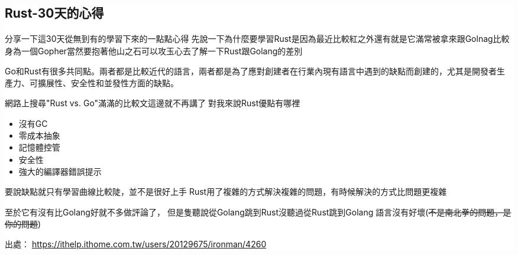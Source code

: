 ## Rust-30天的心得

分享一下這30天從無到有的學習下來的一點點心得
先說一下為什麼要學習Rust是因為最近比較紅之外還有就是它滿常被拿來跟Golnag比較
身為一個Gopher當然要抱著他山之石可以攻玉心去了解一下Rust跟Golang的差別

Go和Rust有很多共同點。兩者都是比較近代的語言，兩者都是為了應對創建者在行業內現有語言中遇到的缺點而創建的，尤其是開發者生產力、可擴展性、安全性和並發性方面的缺點。

網路上搜尋"Rust vs. Go"滿滿的比較文這邊就不再講了
對我來說Rust優點有哪裡

- 沒有GC
- 零成本抽象
- 記憶體控管
- 安全性
- 強大的編譯器錯誤提示

要說缺點就只有學習曲線比較陡，並不是很好上手
Rust用了複雜的方式解決複雜的問題，有時候解決的方式比問題更複雜

至於它有沒有比Golang好就不多做評論了，
但是隻聽說從Golang跳到Rust沒聽過從Rust跳到Golang
語言沒有好壞(~~不是南北拳的問題，是你的問題~~)



出處： https://ithelp.ithome.com.tw/users/20129675/ironman/4260


